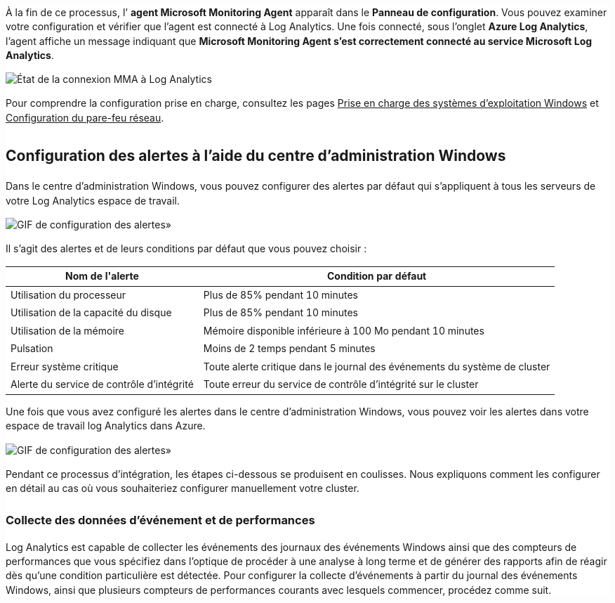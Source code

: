 À la fin de ce processus, l’ **agent Microsoft Monitoring Agent** apparaît dans le **Panneau de configuration**. Vous pouvez examiner votre configuration et vérifier que l’agent est connecté à Log Analytics. Une fois connecté, sous l’onglet **Azure Log Analytics**, l’agent affiche un message indiquant que **Microsoft Monitoring Agent s’est correctement connecté au service Microsoft Log Analytics**. 

![État de la connexion MMA à Log Analytics](media/configure-azure-monitor/log-analytics-mma-laworkspace-status.png)

Pour comprendre la configuration prise en charge, consultez les pages [Prise en charge des systèmes d’exploitation Windows](https://docs.microsoft.com/azure/azure-monitor/platform/log-analytics-agent#supported-windows-operating-systems) et [Configuration du pare-feu réseau](https://docs.microsoft.com/azure/azure-monitor/platform/log-analytics-agent#network-firewall-requirements).

## <a name="setting-up-alerts-using-windows-admin-center"></a>Configuration des alertes à l’aide du centre d’administration Windows

Dans le centre d’administration Windows, vous pouvez configurer des alertes par défaut qui s’appliquent à tous les serveurs de votre Log Analytics espace de travail. 

![GIF de configuration des alertes»](media/configure-azure-monitor/setup1.gif)

Il s’agit des alertes et de leurs conditions par défaut que vous pouvez choisir :

| Nom de l'alerte                | Condition par défaut                                  |
|---------------------------|----------------------------------------------------|
| Utilisation du processeur           | Plus de 85% pendant 10 minutes                            |
| Utilisation de la capacité du disque | Plus de 85% pendant 10 minutes                            |
| Utilisation de la mémoire        | Mémoire disponible inférieure à 100 Mo pendant 10 minutes   |
| Pulsation                 | Moins de 2 temps pendant 5 minutes                   |
| Erreur système critique     | Toute alerte critique dans le journal des événements du système de cluster |
| Alerte du service de contrôle d’intégrité      | Toute erreur du service de contrôle d’intégrité sur le cluster            |

Une fois que vous avez configuré les alertes dans le centre d’administration Windows, vous pouvez voir les alertes dans votre espace de travail log Analytics dans Azure.

![GIF de configuration des alertes»](media/configure-azure-monitor/setup2.gif)

Pendant ce processus d’intégration, les étapes ci-dessous se produisent en coulisses. Nous expliquons comment les configurer en détail au cas où vous souhaiteriez configurer manuellement votre cluster. 

### <a name="collecting-event-and-performance-data"></a>Collecte des données d’événement et de performances

Log Analytics est capable de collecter les événements des journaux des événements Windows ainsi que des compteurs de performances que vous spécifiez dans l’optique de procéder à une analyse à long terme et de générer des rapports afin de réagir dès qu’une condition particulière est détectée.  Pour configurer la collecte d’événements à partir du journal des événements Windows, ainsi que plusieurs compteurs de performances courants avec lesquels commencer, procédez comme suit.  
